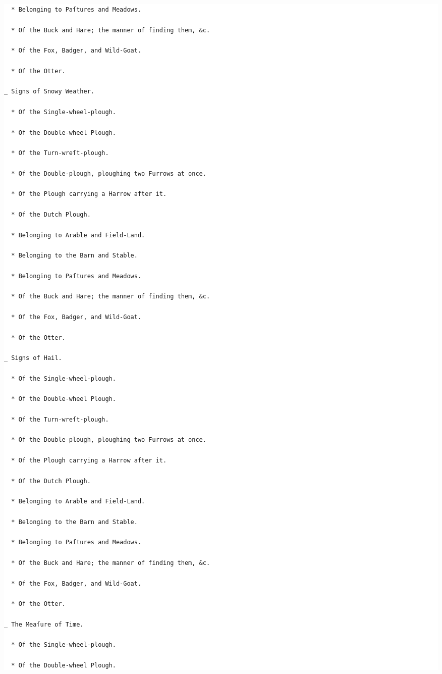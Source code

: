       * Belonging to Paſtures and Meadows.

      * Of the Buck and Hare; the manner of finding them, &c.

      * Of the Fox, Badger, and Wild-Goat.

      * Of the Otter.

    _ Signs of Snowy Weather.

      * Of the Single-wheel-plough.

      * Of the Double-wheel Plough.

      * Of the Turn-wreſt-plough.

      * Of the Double-plough, ploughing two Furrows at once.

      * Of the Plough carrying a Harrow after it.

      * Of the Dutch Plough.

      * Belonging to Arable and Field-Land.

      * Belonging to the Barn and Stable.

      * Belonging to Paſtures and Meadows.

      * Of the Buck and Hare; the manner of finding them, &c.

      * Of the Fox, Badger, and Wild-Goat.

      * Of the Otter.

    _ Signs of Hail.

      * Of the Single-wheel-plough.

      * Of the Double-wheel Plough.

      * Of the Turn-wreſt-plough.

      * Of the Double-plough, ploughing two Furrows at once.

      * Of the Plough carrying a Harrow after it.

      * Of the Dutch Plough.

      * Belonging to Arable and Field-Land.

      * Belonging to the Barn and Stable.

      * Belonging to Paſtures and Meadows.

      * Of the Buck and Hare; the manner of finding them, &c.

      * Of the Fox, Badger, and Wild-Goat.

      * Of the Otter.

    _ The Meaſure of Time.

      * Of the Single-wheel-plough.

      * Of the Double-wheel Plough.
